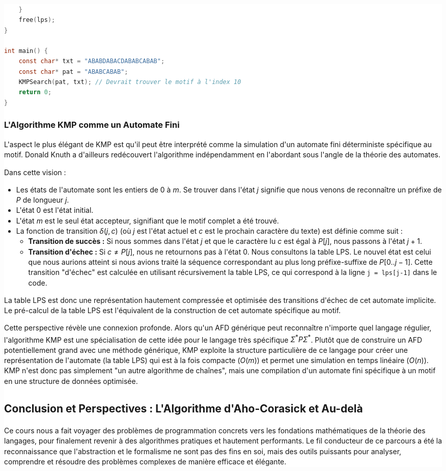 ```c
    }
    free(lps);
}

int main() {
    const char* txt = "ABABDABACDABABCABAB";
    const char* pat = "ABABCABAB";
    KMPSearch(pat, txt); // Devrait trouver le motif à l'index 10
    return 0;
}
```

### L'Algorithme KMP comme un Automate Fini

L'aspect le plus élégant de KMP est qu'il peut être interprété comme la simulation d'un automate fini déterministe spécifique au motif. Donald Knuth a d'ailleurs redécouvert l'algorithme indépendamment en l'abordant sous l'angle de la théorie des automates.

Dans cette vision :

- Les états de l'automate sont les entiers de 0 à $m$. Se trouver dans l'état $j$ signifie que nous venons de reconnaître un préfixe de $P$ de longueur $j$.
- L'état 0 est l'état initial.
- L'état $m$ est le seul état accepteur, signifiant que le motif complet a été trouvé.
- La fonction de transition $\delta(j, c)$ (où $j$ est l'état actuel et $c$ est le prochain caractère du texte) est définie comme suit :
  - **Transition de succès :** Si nous sommes dans l'état $j$ et que le caractère lu $c$ est égal à $P[j]$, nous passons à l'état $j+1$.
  - **Transition d'échec :** Si $c \neq P[j]$, nous ne retournons pas à l'état 0. Nous consultons la table LPS. Le nouvel état est celui que nous aurions atteint si nous avions traité la séquence correspondant au plus long préfixe-suffixe de $P[0..j-1]$. Cette transition "d'échec" est calculée en utilisant récursivement la table LPS, ce qui correspond à la ligne `j = lps[j-1]` dans le code.

La table LPS est donc une représentation hautement compressée et optimisée des transitions d'échec de cet automate implicite. Le pré-calcul de la table LPS est l'équivalent de la construction de cet automate spécifique au motif.

Cette perspective révèle une connexion profonde. Alors qu'un AFD générique peut reconnaître n'importe quel langage régulier, l'algorithme KMP est une spécialisation de cette idée pour le langage très spécifique $\Sigma^* P \Sigma^*$. Plutôt que de construire un AFD potentiellement grand avec une méthode générique, KMP exploite la structure particulière de ce langage pour créer une représentation de l'automate (la table LPS) qui est à la fois compacte ($O(m)$) et permet une simulation en temps linéaire ($O(n)$). KMP n'est donc pas simplement "un autre algorithme de chaînes", mais une compilation d'un automate fini spécifique à un motif en une structure de données optimisée.

## Conclusion et Perspectives : L'Algorithme d'Aho-Corasick et Au-delà

Ce cours nous a fait voyager des problèmes de programmation concrets vers les fondations mathématiques de la théorie des langages, pour finalement revenir à des algorithmes pratiques et hautement performants. Le fil conducteur de ce parcours a été la reconnaissance que l'abstraction et le formalisme ne sont pas des fins en soi, mais des outils puissants pour analyser, comprendre et résoudre des problèmes complexes de manière efficace et élégante.
